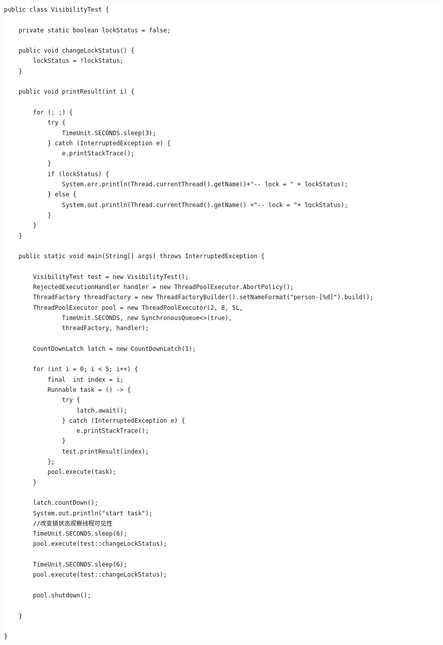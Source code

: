 ```
public class VisibilityTest {

    private static boolean lockStatus = false;

    public void changeLockStatus() {
        lockStatus = !lockStatus;
    }

    public void printResult(int i) {

        for (; ;) {
            try {
                TimeUnit.SECONDS.sleep(3);
            } catch (InterruptedException e) {
                e.printStackTrace();
            }
            if (lockStatus) {
                System.err.println(Thread.currentThread().getName()+"-- lock = " + lockStatus);
            } else {
                System.out.println(Thread.currentThread().getName() +"-- lock = "+ lockStatus);
            }
        }
    }

    public static void main(String[] args) throws InterruptedException {

        VisibilityTest test = new VisibilityTest();
        RejectedExecutionHandler handler = new ThreadPoolExecutor.AbortPolicy();
        ThreadFactory threadFactory = new ThreadFactoryBuilder().setNameFormat("person-[%d]").build();
        ThreadPoolExecutor pool = new ThreadPoolExecutor(2, 8, 5L,
                TimeUnit.SECONDS, new SynchronousQueue<>(true),
                threadFactory, handler);

        CountDownLatch latch = new CountDownLatch(1);

        for (int i = 0; i < 5; i++) {
            final  int index = i;
            Runnable task = () -> {
                try {
                    latch.await();
                } catch (InterruptedException e) {
                    e.printStackTrace();
                }
                test.printResult(index);
            };
            pool.execute(task);
        }

        latch.countDown();
        System.out.println("start task");
        //改变锁状态观察线程可见性
        TimeUnit.SECONDS.sleep(6);
        pool.execute(test::changeLockStatus);

        TimeUnit.SECONDS.sleep(6);
        pool.execute(test::changeLockStatus);

        pool.shutdown();

    }

}
```